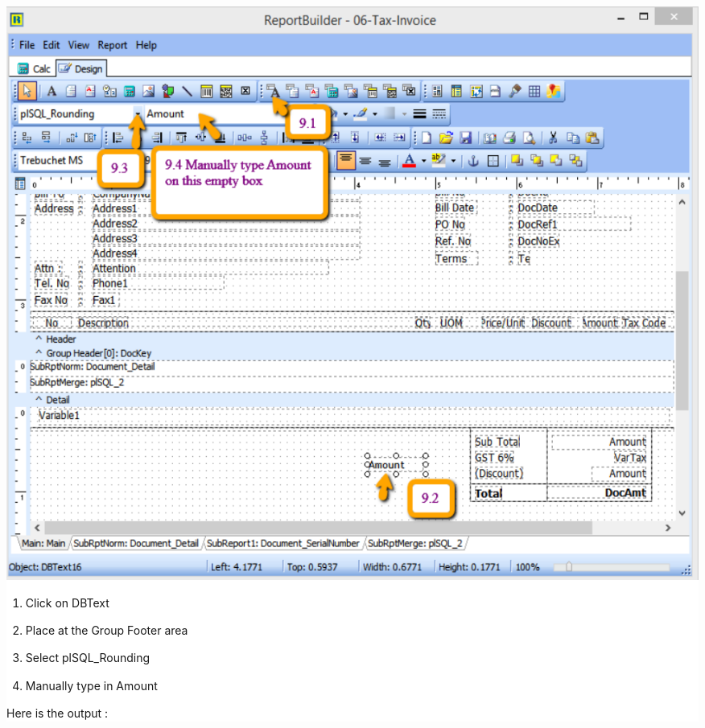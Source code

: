    ![10](../../../../static/img/usage/tools/rtm-faq/10a.png)

   1. Click on DBText

   2. Place at the Group Footer area

   3. Select plSQL_Rounding

   4. Manually type in Amount

   Here is the output :
